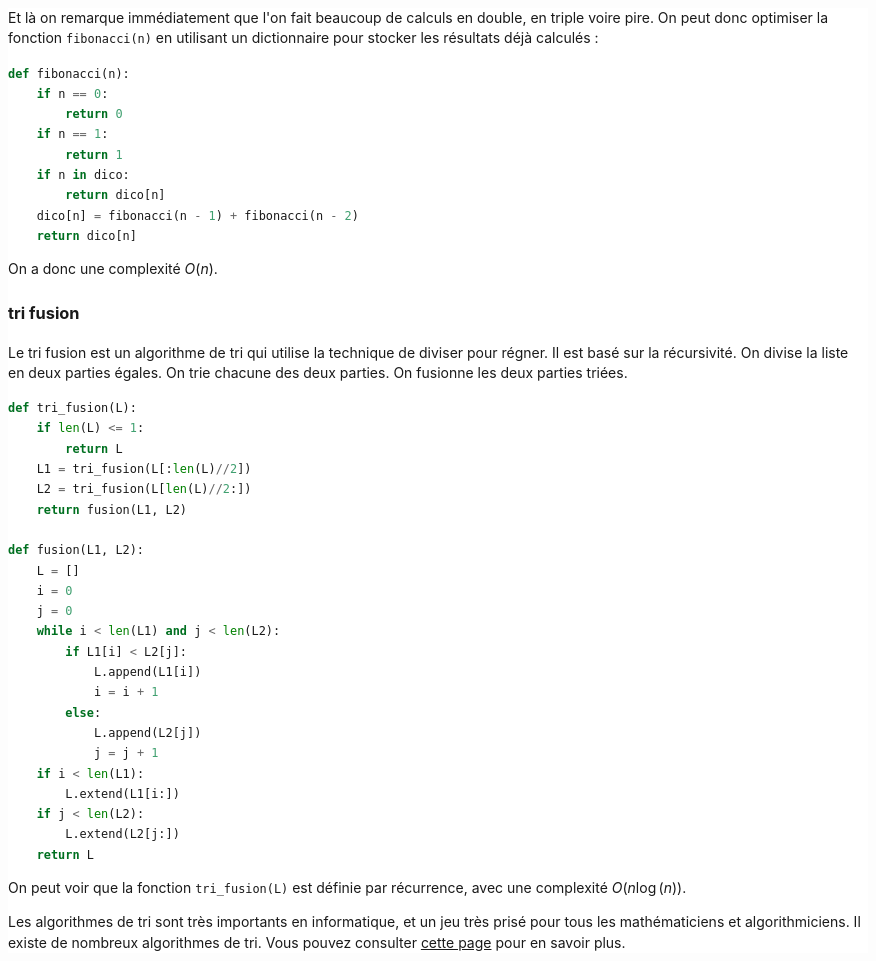 Et là on remarque immédiatement que l'on fait beaucoup de calculs en double, en triple voire pire. On peut donc optimiser la fonction `fibonacci(n)` en utilisant un dictionnaire pour stocker les résultats déjà calculés :
```python
def fibonacci(n):
    if n == 0:
        return 0
    if n == 1:
        return 1
    if n in dico:
        return dico[n]
    dico[n] = fibonacci(n - 1) + fibonacci(n - 2)
    return dico[n]
```
On a donc une complexité $O(n)$.

### tri fusion

Le tri fusion est un algorithme de tri qui utilise la technique de diviser pour régner. Il est basé sur la récursivité.
On divise la liste en deux parties égales. On trie chacune des deux parties. On fusionne les deux parties triées. 
    
```python
def tri_fusion(L):
    if len(L) <= 1:
        return L
    L1 = tri_fusion(L[:len(L)//2])
    L2 = tri_fusion(L[len(L)//2:])
    return fusion(L1, L2)

def fusion(L1, L2):
    L = []
    i = 0
    j = 0
    while i < len(L1) and j < len(L2):
        if L1[i] < L2[j]:
            L.append(L1[i])
            i = i + 1
        else:
            L.append(L2[j])
            j = j + 1
    if i < len(L1):
        L.extend(L1[i:])
    if j < len(L2):
        L.extend(L2[j:])
    return L
```

On peut voir que la fonction `tri_fusion(L)` est définie par récurrence, avec une complexité $O(n\log(n))$.

Les algorithmes de tri sont très importants en informatique, et un jeu très prisé pour tous les mathématiciens et algorithmiciens. Il existe de nombreux algorithmes de tri. Vous pouvez consulter [cette page](https://fr.wikipedia.org/wiki/Algorithme_de_tri) pour en savoir plus.
